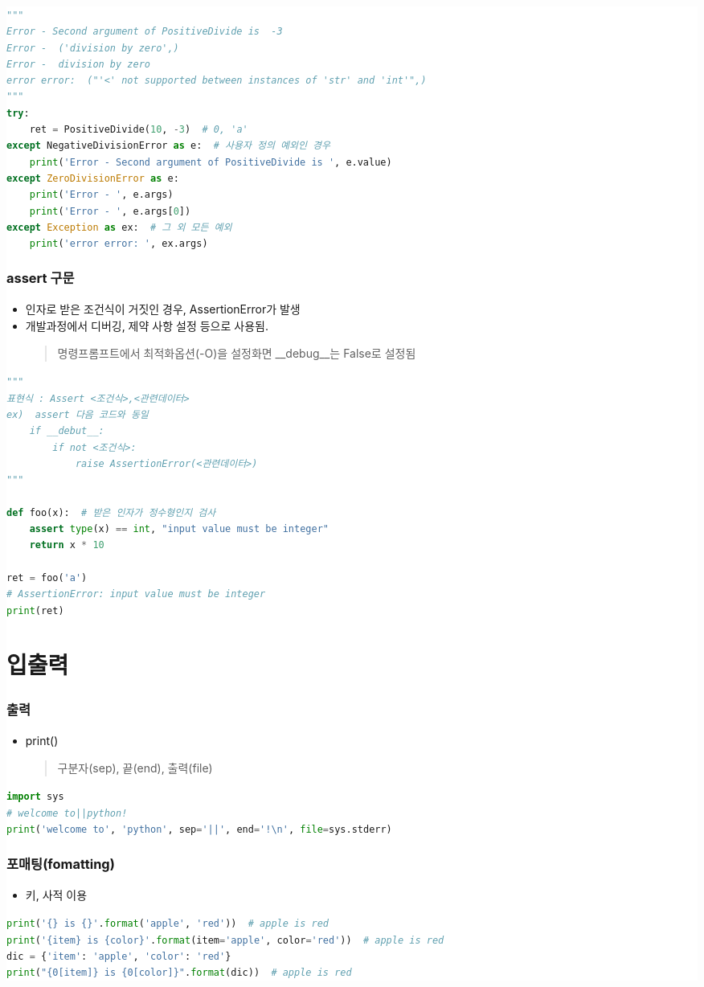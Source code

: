 ```python
"""
Error - Second argument of PositiveDivide is  -3
Error -  ('division by zero',)
Error -  division by zero
error error:  ("'<' not supported between instances of 'str' and 'int'",)
"""
try:
	ret = PositiveDivide(10, -3)  # 0, 'a'
except NegativeDivisionError as e:  # 사용자 정의 예외인 경우
	print('Error - Second argument of PositiveDivide is ', e.value)
except ZeroDivisionError as e:
	print('Error - ', e.args)
	print('Error - ', e.args[0])
except Exception as ex:  # 그 외 모든 예외
	print('error error: ', ex.args)
```
### assert 구문
- 인자로 받은 조건식이 거짓인 경우, AssertionError가 발생 
- 개발과정에서 디버깅, 제약 사항 설정 등으로 사용됨.
    > 명령프롬프트에서 최적화옵션(-O)을 설정화면 __debug__는 False로 설정됨  
```python
"""
표현식 : Assert <조건식>,<관련데이터>
ex)  assert 다음 코드와 동일  
    if __debut__:  
        if not <조건식>:  
            raise AssertionError(<관련데이터>)
"""

def foo(x):  # 받은 인자가 정수형인지 검사
	assert type(x) == int, "input value must be integer"
	return x * 10

ret = foo('a')
# AssertionError: input value must be integer
print(ret)
```

# 입출력 

### 출력
- print()
	> 구분자(sep), 끝(end), 출력(file)
```python
import sys
# welcome to||python!
print('welcome to', 'python', sep='||', end='!\n', file=sys.stderr)
```  

### 포매팅(fomatting)
- 키, 사적 이용    
```python
print('{} is {}'.format('apple', 'red'))  # apple is red
print('{item} is {color}'.format(item='apple', color='red'))  # apple is red
dic = {'item': 'apple', 'color': 'red'}
print("{0[item]} is {0[color]}".format(dic))  # apple is red
```
